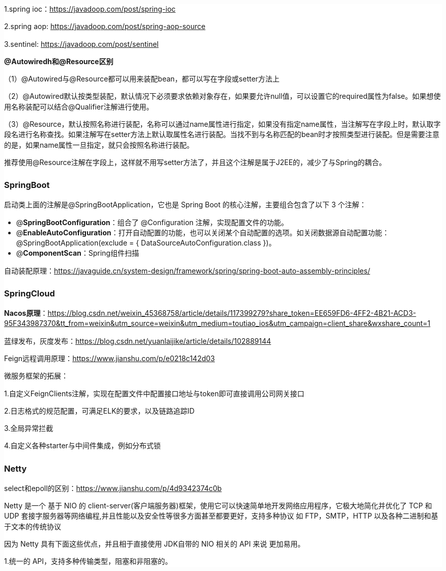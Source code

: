 1.spring ioc：https://javadoop.com/post/spring-ioc

2.spring aop: https://javadoop.com/post/spring-aop-source

3.sentinel: https://javadoop.com/post/sentinel

**@Autowiredh和@Resource区别**

（1）@Autowired与@Resource都可以用来装配bean，都可以写在字段或setter方法上

（2）@Autowired默认按类型装配，默认情况下必须要求依赖对象存在，如果要允许null值，可以设置它的required属性为false。如果想使用名称装配可以结合@Qualifier注解进行使用。

（3）@Resource，默认按照名称进行装配，名称可以通过name属性进行指定，如果没有指定name属性，当注解写在字段上时，默认取字段名进行名称查找。如果注解写在setter方法上默认取属性名进行装配。当找不到与名称匹配的bean时才按照类型进行装配。但是需要注意的是，如果name属性一旦指定，就只会按照名称进行装配。

推荐使用@Resource注解在字段上，这样就不用写setter方法了，并且这个注解是属于J2EE的，减少了与Spring的耦合。



### SpringBoot

启动类上面的注解是@SpringBootApplication，它也是 Spring Boot 的核心注解，主要组合包含了以下 3 个注解：

- @**SpringBootConfiguration**：组合了 @Configuration 注解，实现配置文件的功能。
- @**EnableAutoConfiguration**：打开自动配置的功能，也可以关闭某个自动配置的选项。如关闭数据源自动配置功能： @SpringBootApplication(exclude = { DataSourceAutoConfiguration.class })。
- @**ComponentScan**：Spring组件扫描

自动装配原理：https://javaguide.cn/system-design/framework/spring/spring-boot-auto-assembly-principles/

### SpringCloud

**Nacos原理**：https://blog.csdn.net/weixin_45368758/article/details/117399279?share_token=EE659FD6-4FF2-4B21-ACD3-95F343987370&tt_from=weixin&utm_source=weixin&utm_medium=toutiao_ios&utm_campaign=client_share&wxshare_count=1

蓝绿发布，灰度发布：https://blog.csdn.net/yuanlaijike/article/details/102889144

Feign远程调用原理：https://www.jianshu.com/p/e0218c142d03

微服务框架的拓展：

1.自定义FeignClients注解，实现在配置文件中配置接口地址与token即可直接调用公司网关接口

2.日志格式的规范配置，可满足ELK的要求，以及链路追踪ID

3.全局异常拦截 

4.自定义各种starter与中间件集成，例如分布式锁

### Netty

 select和epoll的区别：https://www.jianshu.com/p/4d9342374c0b

Netty 是⼀个 基于 NIO 的 client-server(客户端服务器)框架，使用它可以快速简单地开发网络应用程序，它极大地简化并优化了 TCP 和 UDP 套接字服务器等网络编程,并且性能以及安全性等很多方面甚至都要更好，⽀持多种协议 如 FTP，SMTP，HTTP 以及各种⼆进制和基于文本的传统协议

因为 Netty 具有下面这些优点，并且相于直接使用 JDK自带的 NIO 相关的 API 来说 更加易用。 

1.统⼀的 API，支持多种传输类型，阻塞和非阻塞的。
